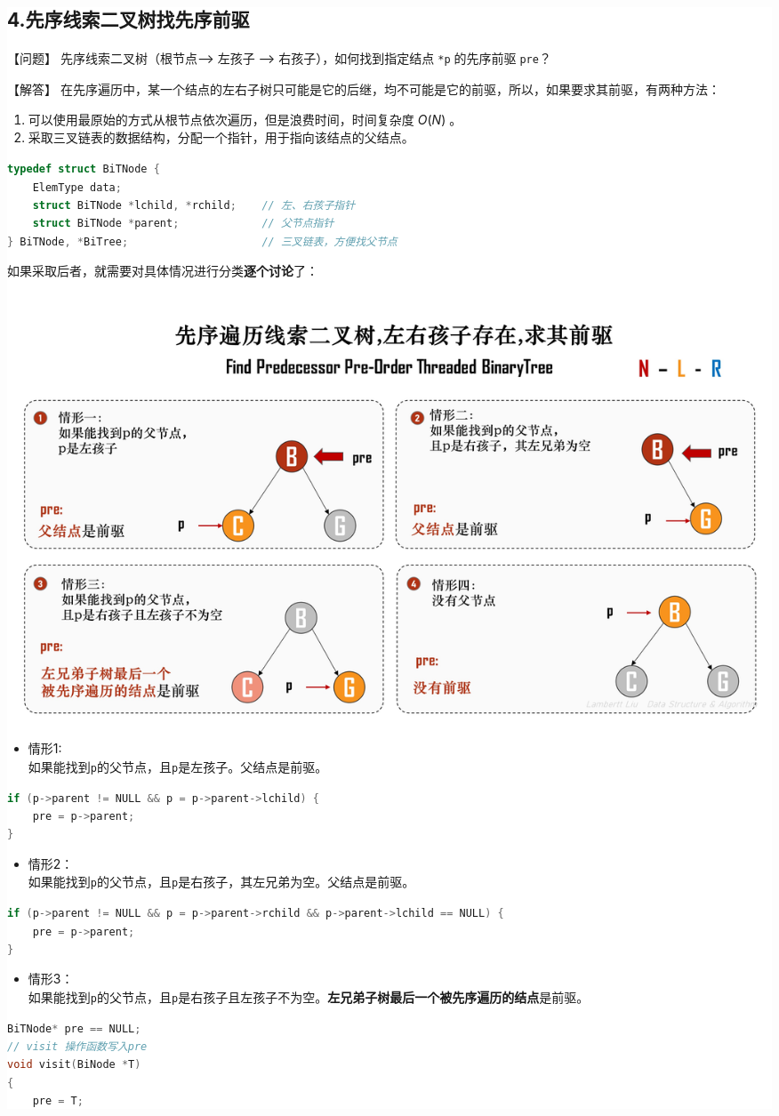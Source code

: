 ## 4.先序线索二叉树找先序前驱
【问题】
先序线索二叉树（根节点--> 左孩子 --> 右孩子），如何找到指定结点 `*p` 的先序前驱 `pre`？

【解答】
在先序遍历中，某一个结点的左右子树只可能是它的后继，均不可能是它的前驱，所以，如果要求其前驱，有两种方法：
1. 可以使用最原始的方式从根节点依次遍历，但是浪费时间，时间复杂度 $O(N)$ 。   
2. 采取三叉链表的数据结构，分配一个指针，用于指向该结点的父结点。  
```c
typedef struct BiTNode {
    ElemType data;                
    struct BiTNode *lchild, *rchild;    // 左、右孩子指针
    struct BiTNode *parent;             // 父节点指针
} BiTNode, *BiTree;                     // 三叉链表，方便找父节点
```
如果采取后者，就需要对具体情况进行分类**逐个讨论**了：

![](img/05_tree_part_2/62%20先序遍历线索二叉树,左右孩子存在,求其前驱.jpg)

- 情形1:   
如果能找到`p`的父节点，且`p`是左孩子。父结点是前驱。
```c
if (p->parent != NULL && p = p->parent->lchild) {
    pre = p->parent;
}
```
- 情形2：  
如果能找到`p`的父节点，且`p`是右孩子，其左兄弟为空。父结点是前驱。
```c
if (p->parent != NULL && p = p->parent->rchild && p->parent->lchild == NULL) {
    pre = p->parent;
}
```
- 情形3：  
如果能找到`p`的父节点，且`p`是右孩子且左孩子不为空。**左兄弟子树最后一个被先序遍历的结点**是前驱。
```c
BiTNode* pre == NULL;
// visit 操作函数写入pre
void visit(BiNode *T)
{
    pre = T;
```